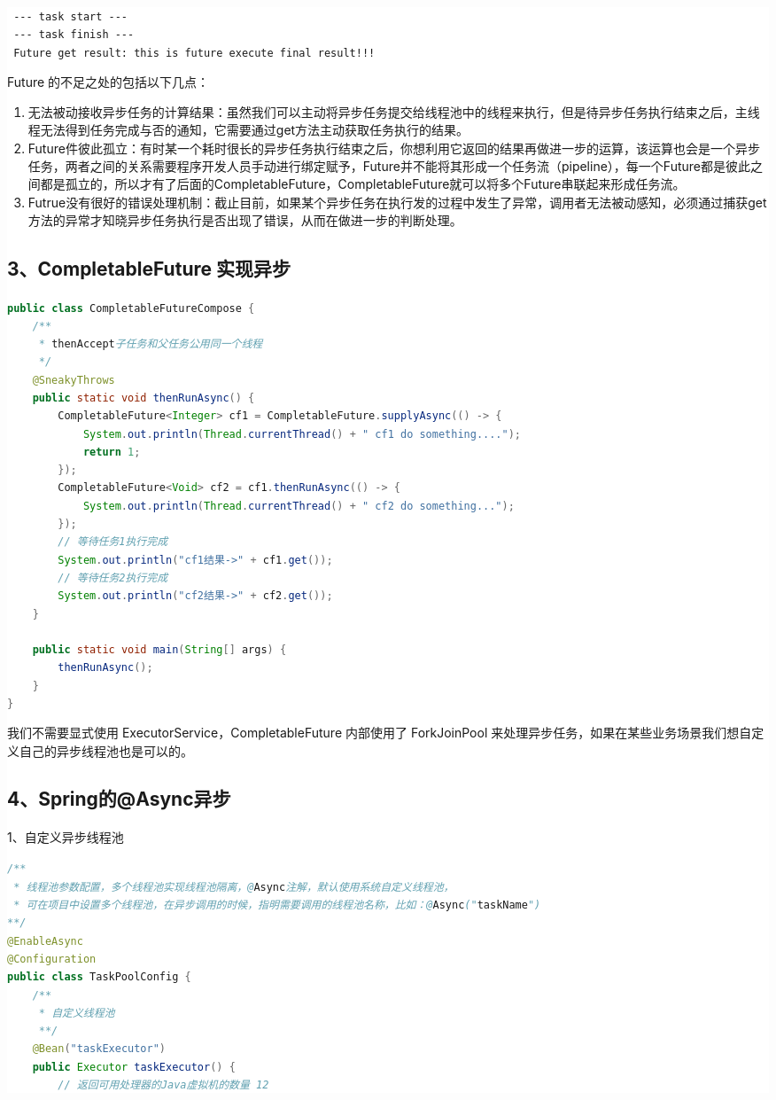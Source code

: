 ```
 --- task start --- 
 --- task finish ---
 Future get result: this is future execute final result!!!
```

Future 的不足之处的包括以下几点：

1. 无法被动接收异步任务的计算结果：虽然我们可以主动将异步任务提交给线程池中的线程来执行，但是待异步任务执行结束之后，主线程无法得到任务完成与否的通知，它需要通过get方法主动获取任务执行的结果。
2. Future件彼此孤立：有时某一个耗时很长的异步任务执行结束之后，你想利用它返回的结果再做进一步的运算，该运算也会是一个异步任务，两者之间的关系需要程序开发人员手动进行绑定赋予，Future并不能将其形成一个任务流（pipeline），每一个Future都是彼此之间都是孤立的，所以才有了后面的CompletableFuture，CompletableFuture就可以将多个Future串联起来形成任务流。
3. Futrue没有很好的错误处理机制：截止目前，如果某个异步任务在执行发的过程中发生了异常，调用者无法被动感知，必须通过捕获get方法的异常才知晓异步任务执行是否出现了错误，从而在做进一步的判断处理。



## 3、CompletableFuture 实现异步

```java
public class CompletableFutureCompose {
    /**
     * thenAccept子任务和父任务公用同一个线程
     */
    @SneakyThrows
    public static void thenRunAsync() {
        CompletableFuture<Integer> cf1 = CompletableFuture.supplyAsync(() -> {
            System.out.println(Thread.currentThread() + " cf1 do something....");
            return 1;
        });
        CompletableFuture<Void> cf2 = cf1.thenRunAsync(() -> {
            System.out.println(Thread.currentThread() + " cf2 do something...");
        });
        // 等待任务1执行完成
        System.out.println("cf1结果->" + cf1.get());
        // 等待任务2执行完成
        System.out.println("cf2结果->" + cf2.get());
    }

    public static void main(String[] args) {
        thenRunAsync();
    }
}
```

我们不需要显式使用 ExecutorService，CompletableFuture 内部使用了 ForkJoinPool 来处理异步任务，如果在某些业务场景我们想自定义自己的异步线程池也是可以的。



## 4、Spring的@Async异步

1、自定义异步线程池

```java
/**
 * 线程池参数配置，多个线程池实现线程池隔离，@Async注解，默认使用系统自定义线程池，
 * 可在项目中设置多个线程池，在异步调用的时候，指明需要调用的线程池名称，比如：@Async("taskName")
**/
@EnableAsync
@Configuration
public class TaskPoolConfig {
    /**
     * 自定义线程池
     **/
    @Bean("taskExecutor")
    public Executor taskExecutor() {
        // 返回可用处理器的Java虚拟机的数量 12
```